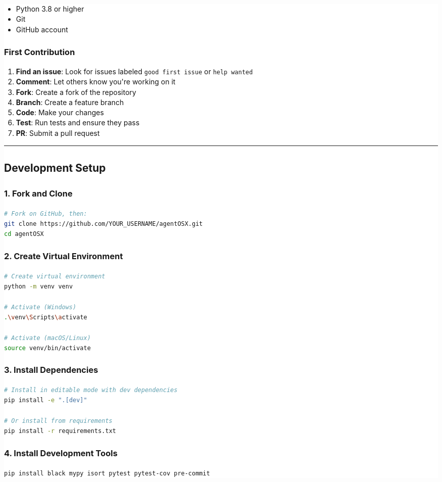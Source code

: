 - Python 3.8 or higher
- Git
- GitHub account

### First Contribution

1. **Find an issue**: Look for issues labeled `good first issue` or `help wanted`
2. **Comment**: Let others know you're working on it
3. **Fork**: Create a fork of the repository
4. **Branch**: Create a feature branch
5. **Code**: Make your changes
6. **Test**: Run tests and ensure they pass
7. **PR**: Submit a pull request

---

## Development Setup

### 1. Fork and Clone

```bash
# Fork on GitHub, then:
git clone https://github.com/YOUR_USERNAME/agentOSX.git
cd agentOSX
```

### 2. Create Virtual Environment

```bash
# Create virtual environment
python -m venv venv

# Activate (Windows)
.\venv\Scripts\activate

# Activate (macOS/Linux)
source venv/bin/activate
```

### 3. Install Dependencies

```bash
# Install in editable mode with dev dependencies
pip install -e ".[dev]"

# Or install from requirements
pip install -r requirements.txt
```

### 4. Install Development Tools

```bash
pip install black mypy isort pytest pytest-cov pre-commit
```
